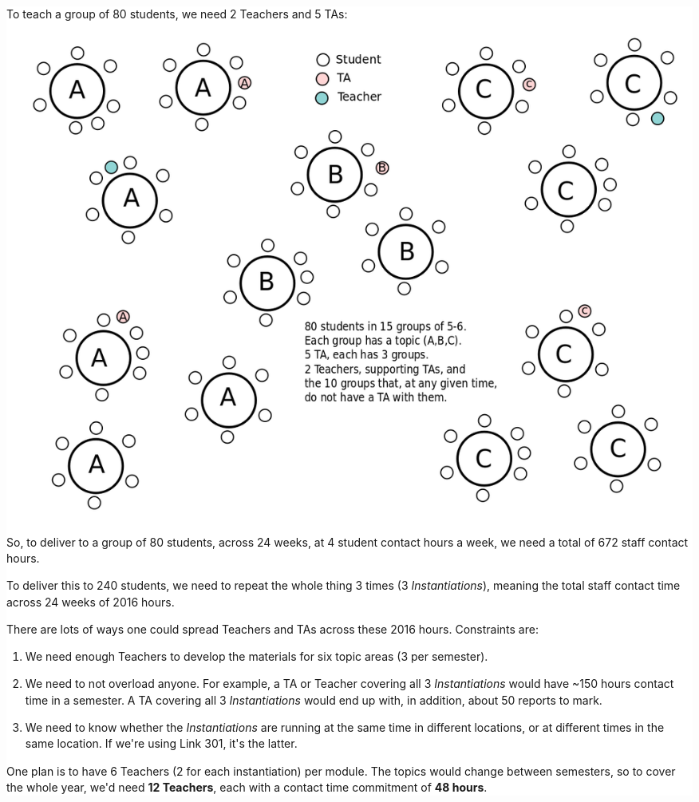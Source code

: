 To teach a group of 80 students, we need 2 Teachers and 5 TAs:

![](pics/workshop.png)

So, to deliver to a group of 80 students, across 24 weeks, at 4 student contact hours a week, we need a total of 672 staff contact hours. 

To deliver this to 240 students, we need to repeat the whole thing 3 times (3 _Instantiations_), meaning the total staff contact time across 24 weeks of 2016 hours.

There are lots of ways one could spread Teachers and TAs across these 2016 hours. Constraints are:

1. We need enough Teachers to develop the materials for six topic areas (3 per semester).

2. We need to not overload anyone. For example, a TA or Teacher covering all 3 _Instantiations_ would have ~150 hours contact time in a semester. A TA covering all 3 _Instantiations_ would end up with, in addition, about 50 reports to mark. 

3. We need to know whether the _Instantiations_ are running at the same time in different locations, or at different times in the same location. If we're using Link 301, it's the latter.

One plan is to have 6 Teachers (2 for each instantiation) per module. The topics would change between semesters, so to cover the whole year, we'd need **12 Teachers**, each with a contact time commitment of **48 hours**. 
